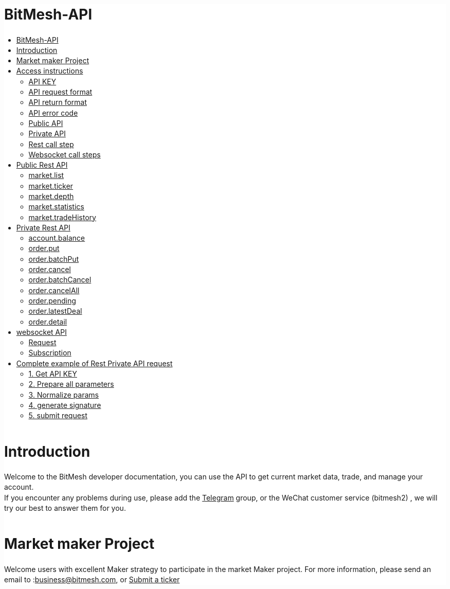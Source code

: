 # BitMesh-API

- [BitMesh-API](#bitmesh-api)
- [Introduction](#introduction)
- [Market maker Project](#market-maker-project)
- [Access instructions](#access-instructions)
  * [API KEY](#api-key)
  * [API request format](#api-request-format)
  * [API return format](#api-return-format)
  * [API error code](#api-error-code)
  * [Public API](#public-api)
  * [Private API](#private-api)
  * [Rest call step](#rest-call-step)
  * [Websocket call steps](#websocket-call-steps)
- [Public Rest API](#example-of-public-rest-api)
  * [market.list](#marketlist)
  * [market.ticker](#marketticker)
  * [market.depth](#marketdepth)
  * [market.statistics](#marketstatistics)
  * [market.tradeHistory](#markettradehistory)
- [Private Rest API](#private-rest-api-example)
  * [account.balance](#accountbalance)
  * [order.put](#orderput)
  * [order.batchPut](#orderbatchput)
  * [order.cancel](#ordercancel)
  * [order.batchCancel](#orderbatchcancel)
  * [order.cancelAll](#ordercancelall)
  * [order.pending](#orderpending)
  * [order.latestDeal](#orderlatestdeal)
  * [order.detail](#orderdetail)
- [websocket API](#websocket-api)
  * [Request](#request)
  * [Subscription](#subscription)
- [Complete example of Rest Private API request](#complete-example-of-rest-private-api-request)
  * [1. Get API KEY](#1-get-api-key)
  * [2. Prepare all parameters](#2-prepare-all-parameters)
  * [3. Normalize params](#3-normalize-params)
  * [4. generate signature](#4-generate-signature)
  * [5. submit request](#5-submit-request)


<a name="Introduction"></a>
# Introduction
Welcome to the BitMesh developer documentation, you can use the API to get current market data, trade, and manage your account.<br />If you encounter any problems during use, please add the [Telegram](https://t.me/bitmeshchat)  group, or the WeChat customer service  (bitmesh2) , we will try our best to answer them for you.

<a name="bf7f33cb"></a>
# Market maker Project
Welcome users with excellent Maker strategy  to participate in the  market Maker project. For more information, please send an email to :business@bitmesh.com, or [Submit a ticker](https://help.bitmesh.com/hc/zh-cn/requests/new)
